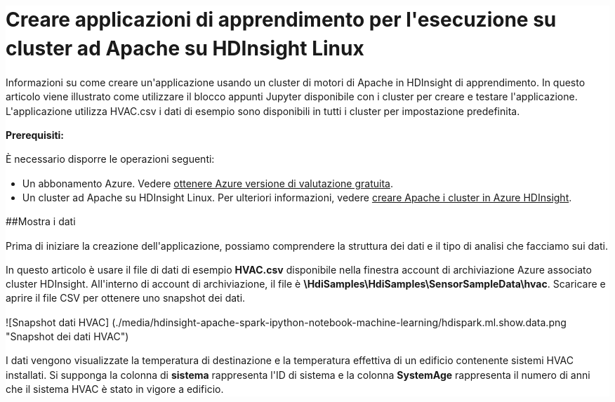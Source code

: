 <properties 
    pageTitle="Applicazioni di apprendimento computer su HDInsight mediante ad Apache | Microsoft Azure" 
    description="Istruzioni dettagliate su come utilizzare i blocchi appunti con i Apache risorse computer delle applicazioni" 
    services="hdinsight" 
    documentationCenter="" 
    authors="nitinme" 
    manager="jhubbard" 
    editor="cgronlun"
    tags="azure-portal"/>

<tags 
    ms.service="hdinsight" 
    ms.workload="big-data" 
    ms.tgt_pltfrm="na" 
    ms.devlang="na" 
    ms.topic="article" 
    ms.date="10/05/2016" 
    ms.author="nitinme"/>


# <a name="build-machine-learning-applications-to-run-on-apache-spark-clusters-on-hdinsight-linux"></a>Creare applicazioni di apprendimento per l'esecuzione su cluster ad Apache su HDInsight Linux

Informazioni su come creare un'applicazione usando un cluster di motori di Apache in HDInsight di apprendimento. In questo articolo viene illustrato come utilizzare il blocco appunti Jupyter disponibile con i cluster per creare e testare l'applicazione. L'applicazione utilizza HVAC.csv i dati di esempio sono disponibili in tutti i cluster per impostazione predefinita.

**Prerequisiti:**

È necessario disporre le operazioni seguenti:

- Un abbonamento Azure. Vedere [ottenere Azure versione di valutazione gratuita](https://azure.microsoft.com/documentation/videos/get-azure-free-trial-for-testing-hadoop-in-hdinsight/).
- Un cluster ad Apache su HDInsight Linux. Per ulteriori informazioni, vedere [creare Apache i cluster in Azure HDInsight](hdinsight-apache-spark-jupyter-spark-sql.md). 

##<a name="data"></a>Mostra i dati

Prima di iniziare la creazione dell'applicazione, possiamo comprendere la struttura dei dati e il tipo di analisi che facciamo sui dati. 

In questo articolo è usare il file di dati di esempio **HVAC.csv** disponibile nella finestra account di archiviazione Azure associato cluster HDInsight. All'interno di account di archiviazione, il file è **\HdiSamples\HdiSamples\SensorSampleData\hvac**. Scaricare e aprire il file CSV per ottenere uno snapshot dei dati.  

![Snapshot dati HVAC] (./media/hdinsight-apache-spark-ipython-notebook-machine-learning/hdispark.ml.show.data.png "Snapshot dei dati HVAC")

I dati vengono visualizzate la temperatura di destinazione e la temperatura effettiva di un edificio contenente sistemi HVAC installati. Si supponga la colonna di **sistema** rappresenta l'ID di sistema e la colonna **SystemAge** rappresenta il numero di anni che il sistema HVAC è stato in vigore a edificio.


[hdinsight-versions]: hdinsight-component-versioning.md
[hdinsight-upload-data]: hdinsight-upload-data.md
[hdinsight-storage]: hdinsight-hadoop-use-blob-storage.md
[hdinsight-weblogs-sample]: hdinsight-hive-analyze-website-log.md
[hdinsight-sensor-data-sample]: hdinsight-hive-analyze-sensor-data.md
[azure-purchase-options]: http://azure.microsoft.com/pricing/purchase-options/
[azure-member-offers]: http://azure.microsoft.com/pricing/member-offers/
[azure-free-trial]: http://azure.microsoft.com/pricing/free-trial/
[azure-management-portal]: https://manage.windowsazure.com/
[azure-create-storageaccount]: storage-create-storage-account.md